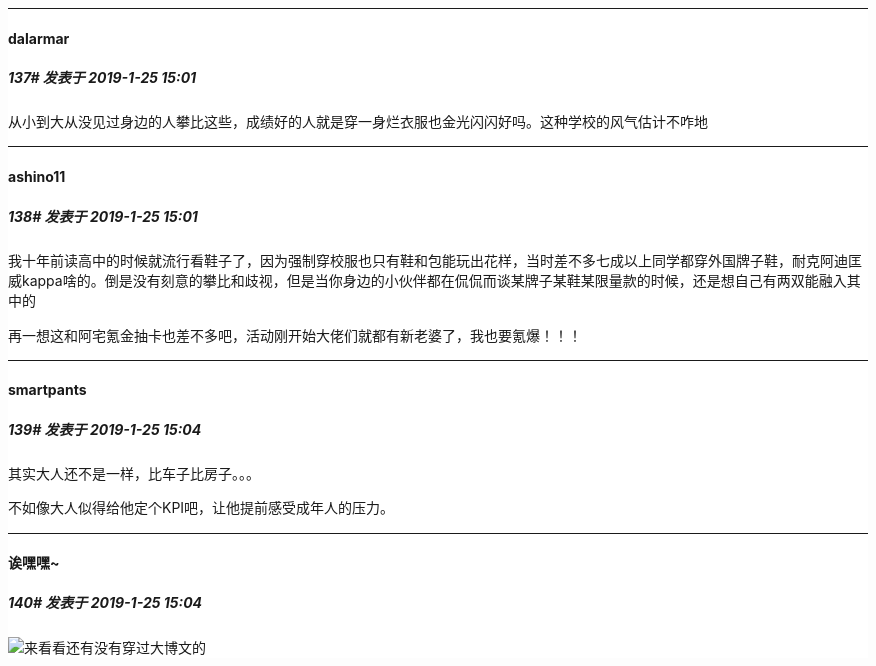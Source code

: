 
-----

####  dalarmar  
##### 137#       发表于 2019-1-25 15:01




从小到大从没见过身边的人攀比这些，成绩好的人就是穿一身烂衣服也金光闪闪好吗。这种学校的风气估计不咋地







-----

####  ashino11  
##### 138#       发表于 2019-1-25 15:01




我十年前读高中的时候就流行看鞋子了，因为强制穿校服也只有鞋和包能玩出花样，当时差不多七成以上同学都穿外国牌子鞋，耐克阿迪匡威kappa啥的。倒是没有刻意的攀比和歧视，但是当你身边的小伙伴都在侃侃而谈某牌子某鞋某限量款的时候，还是想自己有两双能融入其中的

再一想这和阿宅氪金抽卡也差不多吧，活动刚开始大佬们就都有新老婆了，我也要氪爆！！！







-----

####  smartpants  
##### 139#       发表于 2019-1-25 15:04




其实大人还不是一样，比车子比房子。。。

不如像大人似得给他定个KPI吧，让他提前感受成年人的压力。







-----

####  诶嘿嘿~  
##### 140#       发表于 2019-1-25 15:04



<img src="https://static.saraba1st.com/image/smiley/face2017/037.png" referrerpolicy="no-referrer">来看看还有没有穿过大博文的






